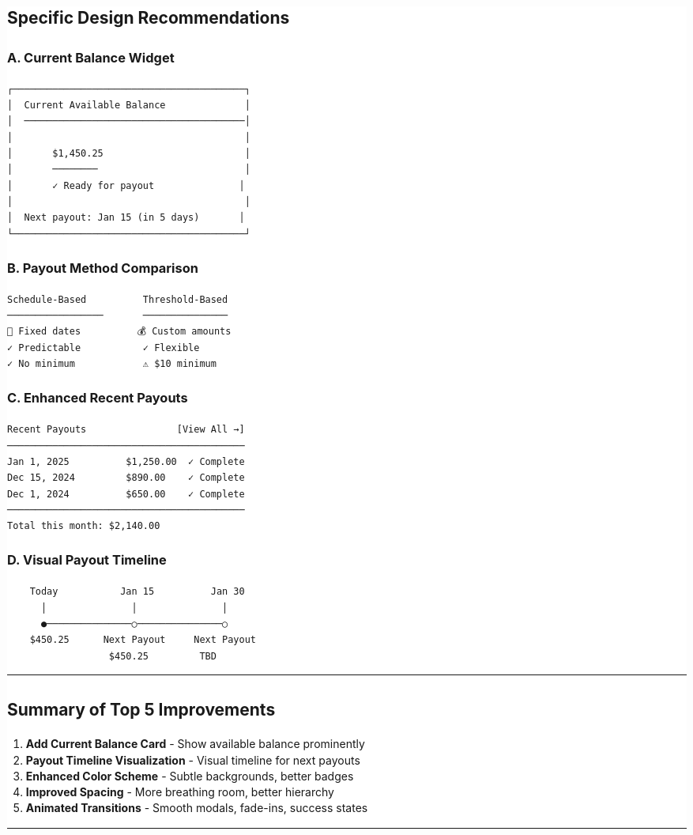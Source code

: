 
## Specific Design Recommendations

### A. Current Balance Widget
```
┌─────────────────────────────────────────┐
│  Current Available Balance              │
│  ───────────────────────────────────────│
│                                         │
│       $1,450.25                         │
│       ────────                          │
│       ✓ Ready for payout               │
│                                         │
│  Next payout: Jan 15 (in 5 days)       │
└─────────────────────────────────────────┘
```

### B. Payout Method Comparison
```
Schedule-Based          Threshold-Based
─────────────────       ───────────────
📅 Fixed dates          💰 Custom amounts
✓ Predictable           ✓ Flexible
✓ No minimum            ⚠ $10 minimum
```

### C. Enhanced Recent Payouts
```
Recent Payouts                [View All →]
──────────────────────────────────────────
Jan 1, 2025          $1,250.00  ✓ Complete
Dec 15, 2024         $890.00    ✓ Complete
Dec 1, 2024          $650.00    ✓ Complete
──────────────────────────────────────────
Total this month: $2,140.00
```

### D. Visual Payout Timeline
```
    Today           Jan 15          Jan 30
      │               │               │
      ●───────────────○───────────────○
    $450.25      Next Payout     Next Payout
                  $450.25         TBD
```

---

## Summary of Top 5 Improvements

1. **Add Current Balance Card** - Show available balance prominently
2. **Payout Timeline Visualization** - Visual timeline for next payouts
3. **Enhanced Color Scheme** - Subtle backgrounds, better badges
4. **Improved Spacing** - More breathing room, better hierarchy
5. **Animated Transitions** - Smooth modals, fade-ins, success states

---